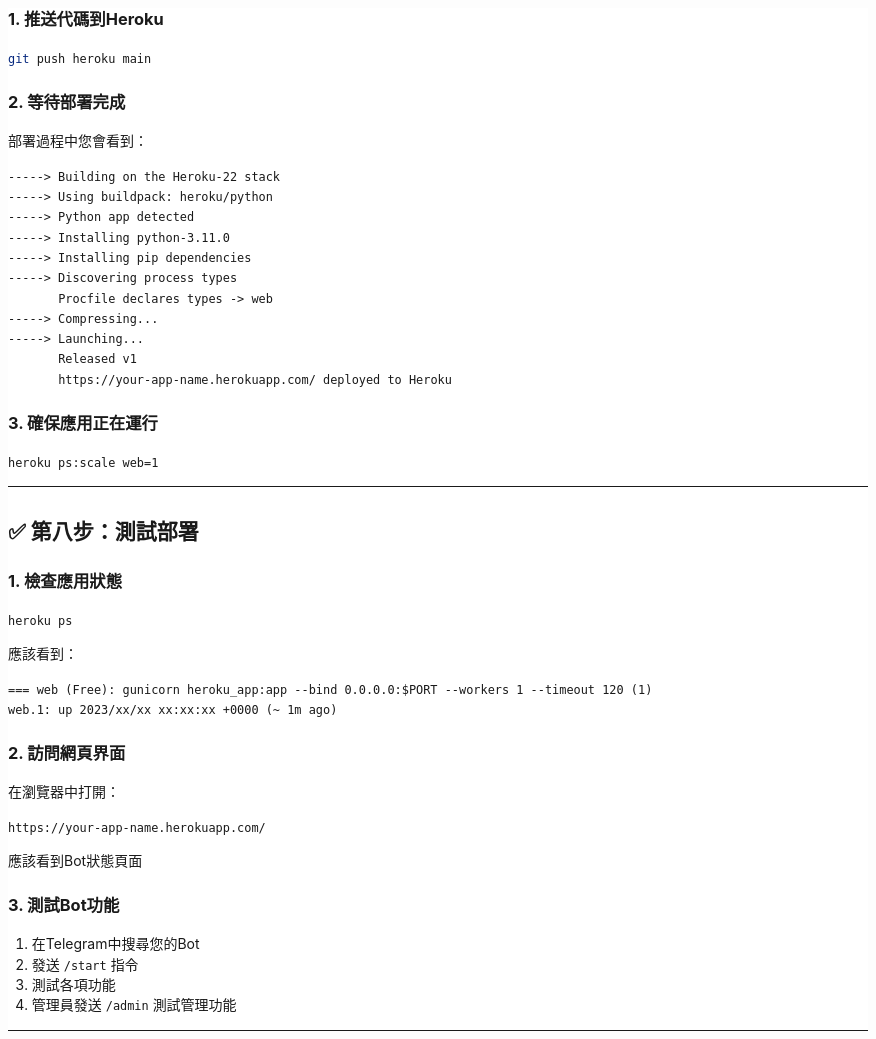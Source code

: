 ### 1. 推送代碼到Heroku
```bash
git push heroku main
```

### 2. 等待部署完成
部署過程中您會看到：
```
-----> Building on the Heroku-22 stack
-----> Using buildpack: heroku/python
-----> Python app detected
-----> Installing python-3.11.0
-----> Installing pip dependencies
-----> Discovering process types
       Procfile declares types -> web
-----> Compressing...
-----> Launching...
       Released v1
       https://your-app-name.herokuapp.com/ deployed to Heroku
```

### 3. 確保應用正在運行
```bash
heroku ps:scale web=1
```

---

## ✅ 第八步：測試部署

### 1. 檢查應用狀態
```bash
heroku ps
```
應該看到：
```
=== web (Free): gunicorn heroku_app:app --bind 0.0.0.0:$PORT --workers 1 --timeout 120 (1)
web.1: up 2023/xx/xx xx:xx:xx +0000 (~ 1m ago)
```

### 2. 訪問網頁界面
在瀏覽器中打開：
```
https://your-app-name.herokuapp.com/
```
應該看到Bot狀態頁面

### 3. 測試Bot功能
1. 在Telegram中搜尋您的Bot
2. 發送 `/start` 指令
3. 測試各項功能
4. 管理員發送 `/admin` 測試管理功能

---